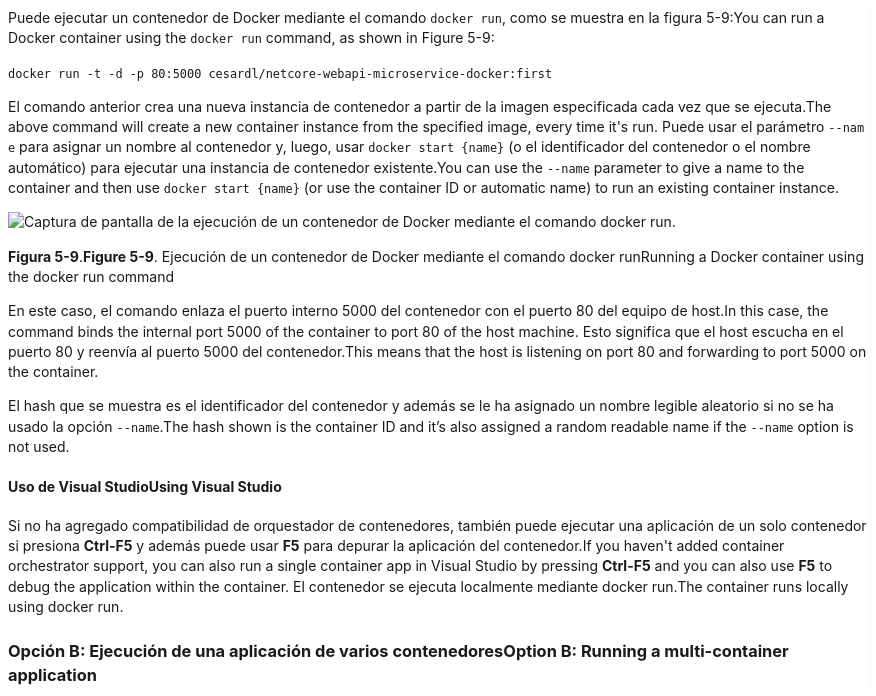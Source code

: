 <span data-ttu-id="1a76f-330">Puede ejecutar un contenedor de Docker mediante el comando `docker run`, como se muestra en la figura 5-9:</span><span class="sxs-lookup"><span data-stu-id="1a76f-330">You can run a Docker container using the `docker run` command, as shown in Figure 5-9:</span></span>

```console
docker run -t -d -p 80:5000 cesardl/netcore-webapi-microservice-docker:first
```

<span data-ttu-id="1a76f-331">El comando anterior crea una nueva instancia de contenedor a partir de la imagen especificada cada vez que se ejecuta.</span><span class="sxs-lookup"><span data-stu-id="1a76f-331">The above command will create a new container instance from the specified image, every time it's run.</span></span> <span data-ttu-id="1a76f-332">Puede usar el parámetro `--name` para asignar un nombre al contenedor y, luego, usar `docker start {name}` (o el identificador del contenedor o el nombre automático) para ejecutar una instancia de contenedor existente.</span><span class="sxs-lookup"><span data-stu-id="1a76f-332">You can use the `--name` parameter to give a name to the container and then use `docker start {name}` (or use the container ID or automatic name) to run an existing container instance.</span></span>

![Captura de pantalla de la ejecución de un contenedor de Docker mediante el comando docker run.](./media/docker-app-development-workflow/use-docker-run-command.png)

<span data-ttu-id="1a76f-334">**Figura 5-9**.</span><span class="sxs-lookup"><span data-stu-id="1a76f-334">**Figure 5-9**.</span></span> <span data-ttu-id="1a76f-335">Ejecución de un contenedor de Docker mediante el comando docker run</span><span class="sxs-lookup"><span data-stu-id="1a76f-335">Running a Docker container using the docker run command</span></span>

<span data-ttu-id="1a76f-336">En este caso, el comando enlaza el puerto interno 5000 del contenedor con el puerto 80 del equipo de host.</span><span class="sxs-lookup"><span data-stu-id="1a76f-336">In this case, the command binds the internal port 5000 of the container to port 80 of the host machine.</span></span> <span data-ttu-id="1a76f-337">Esto significa que el host escucha en el puerto 80 y reenvía al puerto 5000 del contenedor.</span><span class="sxs-lookup"><span data-stu-id="1a76f-337">This means that the host is listening on port 80 and forwarding to port 5000 on the container.</span></span>

<span data-ttu-id="1a76f-338">El hash que se muestra es el identificador del contenedor y además se le ha asignado un nombre legible aleatorio si no se ha usado la opción `--name`.</span><span class="sxs-lookup"><span data-stu-id="1a76f-338">The hash shown is the container ID and it’s also assigned a random readable name if the `--name` option is not used.</span></span>

#### <a name="using-visual-studio"></a><span data-ttu-id="1a76f-339">Uso de Visual Studio</span><span class="sxs-lookup"><span data-stu-id="1a76f-339">Using Visual Studio</span></span>

<span data-ttu-id="1a76f-340">Si no ha agregado compatibilidad de orquestador de contenedores, también puede ejecutar una aplicación de un solo contenedor si presiona **Ctrl-F5** y además puede usar **F5** para depurar la aplicación del contenedor.</span><span class="sxs-lookup"><span data-stu-id="1a76f-340">If you haven't added container orchestrator support, you can also run a single container app in Visual Studio by pressing **Ctrl-F5** and you can also use **F5** to debug the application within the container.</span></span> <span data-ttu-id="1a76f-341">El contenedor se ejecuta localmente mediante docker run.</span><span class="sxs-lookup"><span data-stu-id="1a76f-341">The container runs locally using docker run.</span></span>

### <a name="option-b-running-a-multi-container-application"></a><span data-ttu-id="1a76f-342">Opción B: Ejecución de una aplicación de varios contenedores</span><span class="sxs-lookup"><span data-stu-id="1a76f-342">Option B: Running a multi-container application</span></span>
